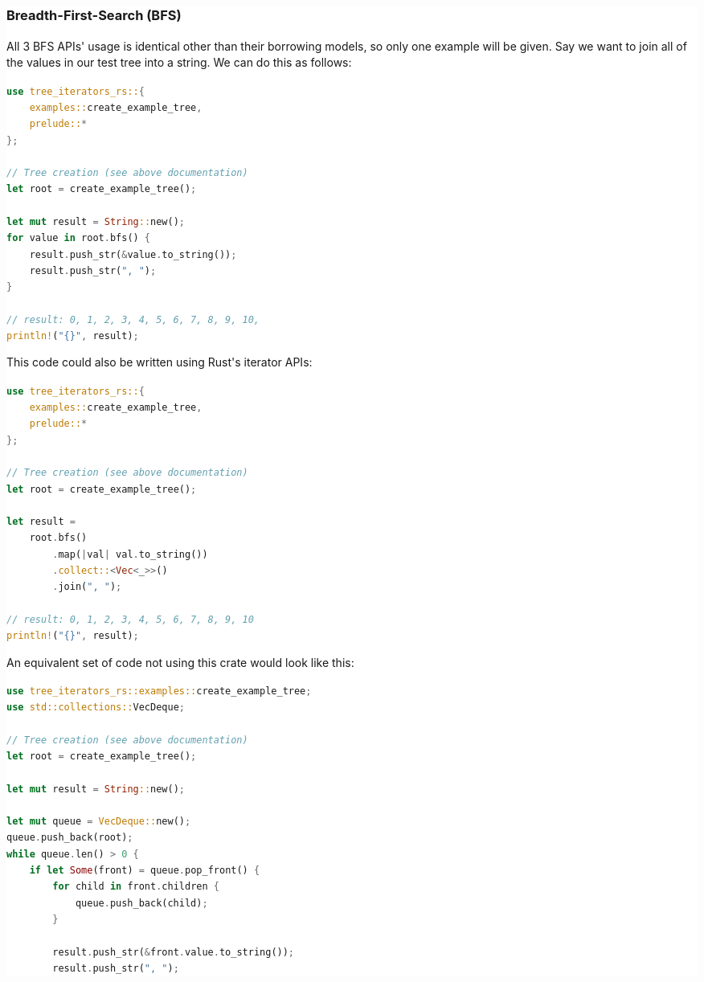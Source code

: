 ### Breadth-First-Search (BFS)

All 3 BFS APIs' usage is identical other than their borrowing models, so only
one example will be given. Say we want to join all of the values in our test
tree into a string. We can do this as follows:

```rust
use tree_iterators_rs::{
	examples::create_example_tree,
	prelude::*
};

// Tree creation (see above documentation)
let root = create_example_tree();

let mut result = String::new();
for value in root.bfs() {
	result.push_str(&value.to_string());
	result.push_str(", ");
}

// result: 0, 1, 2, 3, 4, 5, 6, 7, 8, 9, 10,
println!("{}", result);
```

This code could also be written using Rust's iterator APIs:

```rust
use tree_iterators_rs::{
	examples::create_example_tree,
	prelude::*
};

// Tree creation (see above documentation)
let root = create_example_tree();

let result = 
	root.bfs()
		.map(|val| val.to_string())
		.collect::<Vec<_>>()
		.join(", ");

// result: 0, 1, 2, 3, 4, 5, 6, 7, 8, 9, 10
println!("{}", result);
```

An equivalent set of code not using this crate would look like this:

```rust
use tree_iterators_rs::examples::create_example_tree;
use std::collections::VecDeque;

// Tree creation (see above documentation)
let root = create_example_tree();

let mut result = String::new();

let mut queue = VecDeque::new();
queue.push_back(root);
while queue.len() > 0 {
	if let Some(front) = queue.pop_front() {
		for child in front.children {
			queue.push_back(child);
		}

		result.push_str(&front.value.to_string());
		result.push_str(", ");
```